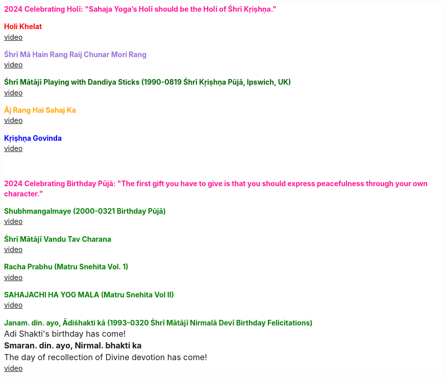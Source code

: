 <font color="DeepPink"><b>2024 Celebrating Holī: "Sahaja Yoga&#8217;s Holī should be the Holī of Śhrī Kṛiṣhṇa."</b></font>

<p>
<font color="Red"><b>Holi Khelat</b></font><br>
<a href="https://youtu.be/nnbVgjyEyp4"> video</a><br>
</p>

<p>
<font color="MediumPurple"><b>Śhrī Mā Hain Rang Raij Chunar Mori Rang</b></font><br>
<a href="https://youtu.be/RWtxxyvWe7E">video</a>
</p>

<p>
<font color="DarkGreen"><b>Śhrī Mātājī Playing with Dandiya Sticks (1990-0819 Śhrī Kṛiṣhṇa Pūjā, Ipswich, UK)</b></font><br>
<a href="https://youtu.be/KoGB78ZNEWA">video</a>
</p>

<p>
<font color="Orange"><b>Āj Rang Hai Sahaj Ka</b></font><br>
<a href="https://www.youtube.com/watch?v=kAeQs-Xga_Q&ab_channel=KundaliniYoga">video</a> 
</p>

<p>
<font color="blue"><b>Kṛiṣhṇa Govinda</b></font><br>
<a href="https://youtu.be/H_-4d_cwBjE">video</a> 
</p>

<br>

<font color="DeepPink"><b>2024 Celebrating Birthday Pūjā: "The first gift you have to give is that you should express peacefulness through your own character."</b></font>

<p>
<font color="green"><b>Shubhmangalmaye (2000-0321 Birthday Pūjā)</b></font><br>
<a href="https://youtu.be/SYNRxZSzeDk">video</a>
</p>

<p>
<font color="green"><b>Śhrī Mātājī Vandu Tav Charana</b></font><br>
<a href="https://youtu.be/gO8ITyclHVE">video</a>
</p>

<p>
<font color="green"><b>Racha Prabhu (Matru Snehita Vol. 1)</b></font><br>
<a href="https://youtu.be/YbXMM__bZEI">video</a>
</p>

<p>
<font color="green"><b>SAHAJACHI HA YOG MALA (Matru Snehita Vol II)</b></font><br>
<a href="https://youtu.be/yJZnVXo3kf0">video</a>
</p>

<p>
<font color="green"><b>Janam. din. ayo, Ādiśhakti kā (1993-0320 Śhrī Mātājī Nirmalā Devī Birthday Felicitations)</b></font><br>
<font size="+0">Adi Shakti's birthday has come!<br>
<b>Smaran. din. ayo, Nirmal. bhakti ka</b><br>
The day of recollection of Divine devotion has come!</font><br>
<a href="https://youtu.be/4GAqyLEuQ24">video</a>
</p>
